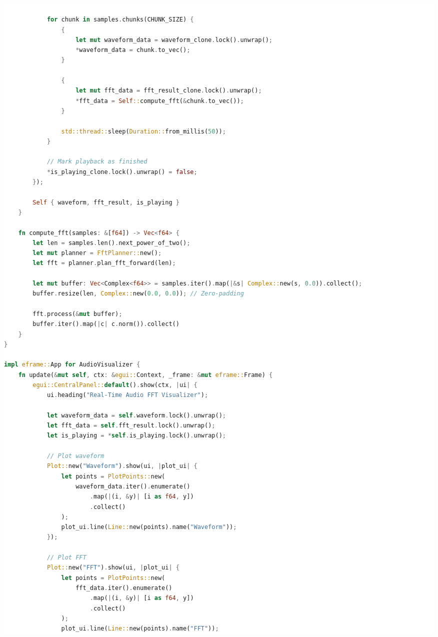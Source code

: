 ```rust

            for chunk in samples.chunks(CHUNK_SIZE) {
                {
                    let mut waveform_data = waveform_clone.lock().unwrap();
                    *waveform_data = chunk.to_vec();
                }

                {
                    let mut fft_data = fft_result_clone.lock().unwrap();
                    *fft_data = Self::compute_fft(&chunk.to_vec());
                }

                std::thread::sleep(Duration::from_millis(50));
            }

            // Mark playback as finished
            *is_playing_clone.lock().unwrap() = false;
        });

        Self { waveform, fft_result, is_playing }
    }

    fn compute_fft(samples: &[f64]) -> Vec<f64> {
        let len = samples.len().next_power_of_two();
        let mut planner = FftPlanner::new();
        let fft = planner.plan_fft_forward(len);

        let mut buffer: Vec<Complex<f64>> = samples.iter().map(|&s| Complex::new(s, 0.0)).collect();
        buffer.resize(len, Complex::new(0.0, 0.0)); // Zero-padding

        fft.process(&mut buffer);
        buffer.iter().map(|c| c.norm()).collect()
    }
}

impl eframe::App for AudioVisualizer {
    fn update(&mut self, ctx: &egui::Context, _frame: &mut eframe::Frame) {
        egui::CentralPanel::default().show(ctx, |ui| {
            ui.heading("Real-Time Audio FFT Visualizer");

            let waveform_data = self.waveform.lock().unwrap();
            let fft_data = self.fft_result.lock().unwrap();
            let is_playing = *self.is_playing.lock().unwrap();

            // Plot waveform
            Plot::new("Waveform").show(ui, |plot_ui| {
                let points = PlotPoints::new(
                    waveform_data.iter().enumerate()
                        .map(|(i, &y)| [i as f64, y])
                        .collect()
                );
                plot_ui.line(Line::new(points).name("Waveform"));
            });

            // Plot FFT
            Plot::new("FFT").show(ui, |plot_ui| {
                let points = PlotPoints::new(
                    fft_data.iter().enumerate()
                        .map(|(i, &y)| [i as f64, y])
                        .collect()
                );
                plot_ui.line(Line::new(points).name("FFT"));
```